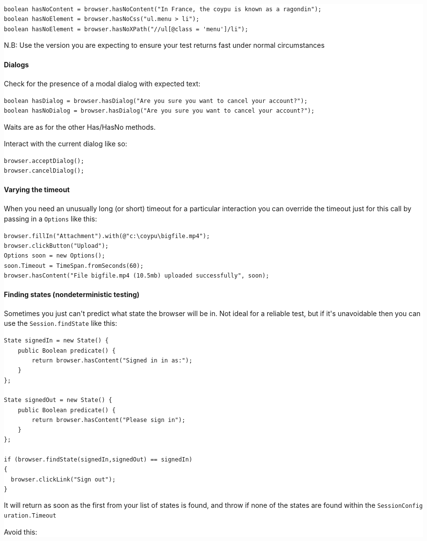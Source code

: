 	boolean hasNoContent = browser.hasNoContent("In France, the coypu is known as a ragondin");
	boolean hasNoElement = browser.hasNoCss("ul.menu > li");
	boolean hasNoElement = browser.hasNoXPath("//ul[@class = 'menu']/li");

N.B: Use the version you are expecting to ensure your test returns fast under normal circumstances

#### Dialogs

Check for the presence of a modal dialog with expected text:

	boolean hasDialog = browser.hasDialog("Are you sure you want to cancel your account?");
	boolean hasNoDialog = browser.hasDialog("Are you sure you want to cancel your account?");
	
Waits are as for the other Has/HasNo methods.

Interact with the current dialog like so:

	browser.acceptDialog();
	browser.cancelDialog();
  
#### Varying the timeout

When you need an unusually long (or short) timeout for a particular interaction you can override the timeout just for this call by passing in a `Options` like this:

	browser.fillIn("Attachment").with(@"c:\coypu\bigfile.mp4");
	browser.clickButton("Upload");
	Options soon = new Options();
	soon.Timeout = TimeSpan.fromSeconds(60);
	browser.hasContent("File bigfile.mp4 (10.5mb) uploaded successfully", soon);
	
#### Finding states (nondeterministic testing)

Sometimes you just can't predict what state the browser will be in. Not ideal for a reliable test, but if it's unavoidable then you can use the `Session.findState` like this:

    State signedIn = new State() {
        public Boolean predicate() {
            return browser.hasContent("Signed in in as:");
        }
    };
        
    State signedOut = new State() {
        public Boolean predicate() {
            return browser.hasContent("Please sign in");
        }
    };
	
	if (browser.findState(signedIn,signedOut) == signedIn) 
	{
	  browser.clickLink("Sign out");
	}

It will return as soon as the first from your list of states is found, and throw if none of the states are found within the `SessionConfiguration.Timeout`

Avoid this:
  